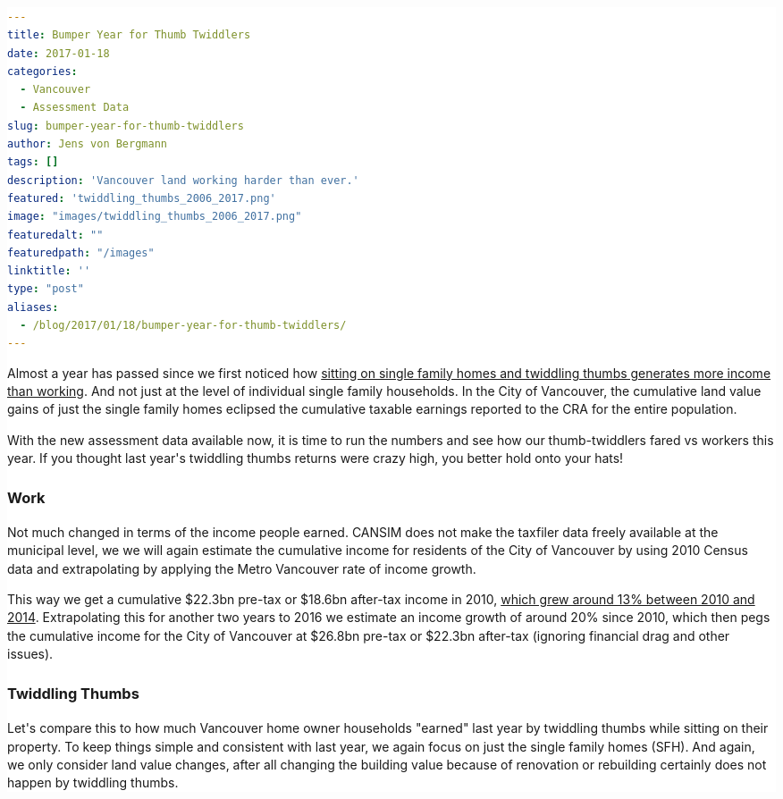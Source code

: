 ```yaml
---
title: Bumper Year for Thumb Twiddlers
date: 2017-01-18
categories:
  - Vancouver
  - Assessment Data
slug: bumper-year-for-thumb-twiddlers
author: Jens von Bergmann
tags: []
description: 'Vancouver land working harder than ever.'
featured: 'twiddling_thumbs_2006_2017.png'
image: "images/twiddling_thumbs_2006_2017.png"
featuredalt: ""
featuredpath: "/images"
linktitle: ''
type: "post"
aliases:
  - /blog/2017/01/18/bumper-year-for-thumb-twiddlers/
---
```


Almost a year has passed since we first noticed how
[sitting on single family homes and twiddling thumbs generates more income than working](http://doodles.mountainmath.ca/blog/2016/01/24/work-vs-twiddling-thumbs/).
And not just at the level of individual single family households. In the
City of Vancouver, the cumulative
land value gains of just the single family homes eclipsed the cumulative taxable earnings
reported to the CRA for the entire population.

With the new assessment data available now, it is time to run the numbers
and see how our thumb-twiddlers fared vs workers this year. If you thought
last year's twiddling thumbs returns were crazy high, you better hold onto
your hats!


### Work
Not much changed in terms of the income people earned. CANSIM does not make the
taxfiler data freely available at the municipal level, we we will again estimate
the cumulative income for residents of the City of Vancouver by using 2010
Census data and extrapolating by applying the Metro Vancouver rate of income
growth.

This way we get a cumulative $22.3bn pre-tax or $18.6bn after-tax income in 2010,
[which grew around 13% between 2010 and 2014](http://www5.statcan.gc.ca/cansim/a26?lang=eng&retrLang=eng&id=1110009&&pattern=&stByVal=1&p1=1&p2=37&tabMode=dataTable&csid=).
Extrapolating this for another two years to 2016 we estimate an income growth of around 20% since 2010,
which then pegs the cumulative income for the City of Vancouver at
$26.8bn pre-tax or $22.3bn after-tax (ignoring financial drag and other issues).

### Twiddling Thumbs
Let's compare this to how much Vancouver home owner households "earned" last year by twiddling thumbs while sitting on their
property. To keep things simple and consistent with last year, we again focus on just the single family homes (SFH).
And again, we only consider land value changes, after all changing the
building value because of renovation or rebuilding certainly does not happen by twiddling thumbs.
